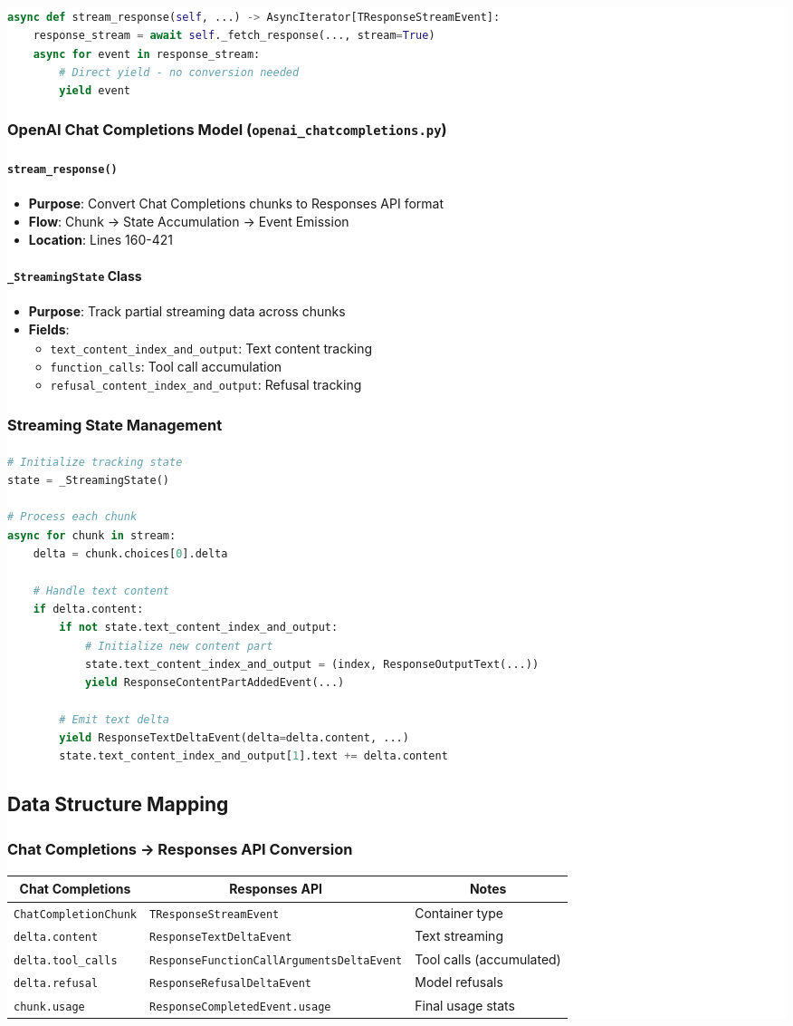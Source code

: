 ```python
async def stream_response(self, ...) -> AsyncIterator[TResponseStreamEvent]:
    response_stream = await self._fetch_response(..., stream=True)
    async for event in response_stream:
        # Direct yield - no conversion needed
        yield event
```

### OpenAI Chat Completions Model (`openai_chatcompletions.py`)

#### `stream_response()`
- **Purpose**: Convert Chat Completions chunks to Responses API format
- **Flow**: Chunk → State Accumulation → Event Emission
- **Location**: Lines 160-421

#### `_StreamingState` Class
- **Purpose**: Track partial streaming data across chunks
- **Fields**:
  - `text_content_index_and_output`: Text content tracking
  - `function_calls`: Tool call accumulation
  - `refusal_content_index_and_output`: Refusal tracking

### Streaming State Management

```python
# Initialize tracking state
state = _StreamingState()

# Process each chunk
async for chunk in stream:
    delta = chunk.choices[0].delta
    
    # Handle text content
    if delta.content:
        if not state.text_content_index_and_output:
            # Initialize new content part
            state.text_content_index_and_output = (index, ResponseOutputText(...))
            yield ResponseContentPartAddedEvent(...)
        
        # Emit text delta
        yield ResponseTextDeltaEvent(delta=delta.content, ...)
        state.text_content_index_and_output[1].text += delta.content
```

## Data Structure Mapping

### Chat Completions → Responses API Conversion

| Chat Completions | Responses API | Notes |
|------------------|---------------|-------|
| `ChatCompletionChunk` | `TResponseStreamEvent` | Container type |
| `delta.content` | `ResponseTextDeltaEvent` | Text streaming |
| `delta.tool_calls` | `ResponseFunctionCallArgumentsDeltaEvent` | Tool calls (accumulated) |
| `delta.refusal` | `ResponseRefusalDeltaEvent` | Model refusals |
| `chunk.usage` | `ResponseCompletedEvent.usage` | Final usage stats |
